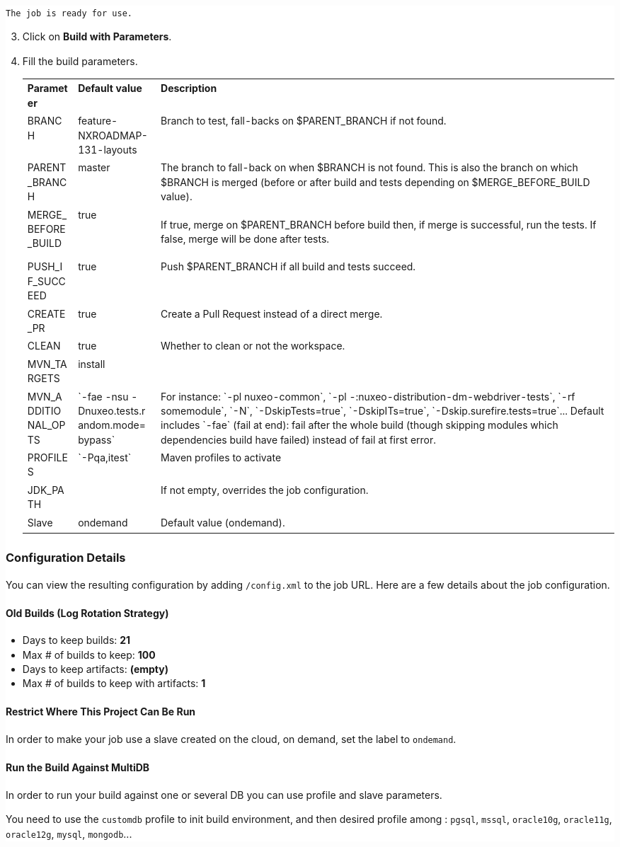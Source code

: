     The job is ready for use.

3.  Click on **Build with Parameters**.
4.  Fill the build parameters.

    <div class="table-scroll"><table class="hover"><tbody><tr><th colspan="1">Parameter</th><th colspan="1">Default value</th><th colspan="1">Description</th></tr><tr><td colspan="1">BRANCH</td><td colspan="1">feature-NXROADMAP-131-layouts</td><td colspan="1">Branch to test, fall-backs on $PARENT_BRANCH if not found.</td></tr><tr><td colspan="1">PARENT_BRANCH</td><td colspan="1">master</td><td colspan="1">The branch to fall-back on when $BRANCH is not found. This is also the branch on which $BRANCH is merged (before or after build and tests depending on $MERGE_BEFORE_BUILD value).</td></tr><tr><td colspan="1">MERGE_BEFORE_BUILD</td><td colspan="1">true</td><td colspan="1">

    If true, merge on $PARENT_BRANCH before build then, if merge is successful, run the tests.
    If false, merge will be done after tests.

    </td></tr>
    <tr><td colspan="1">PUSH_IF_SUCCEED</td><td colspan="1">true</td><td colspan="1">Push $PARENT_BRANCH if all build and tests succeed.</td></tr>
    <tr><td colspan="1">CREATE_PR</td><td colspan="1">true</td><td colspan="1">Create a Pull Request instead of a direct merge.</td></tr>
    <tr><td colspan="1">CLEAN</td><td colspan="1">true</td><td colspan="1">Whether to clean or not the workspace.</td></tr><tr><td colspan="1">MVN_TARGETS</td><td colspan="1">install</td><td colspan="1"> </td></tr><tr><td colspan="1">MVN_ADDITIONAL_OPTS</td><td colspan="1">`-fae -nsu -Dnuxeo.tests.random.mode=bypass`</td><td colspan="1">For instance: `-pl nuxeo-common`, `-pl -:nuxeo-distribution-dm-webdriver-tests`, `-rf somemodule`, `-N`, `-DskipTests=true`, `-DskipITs=true`, `-Dskip.surefire.tests=true`... Default includes `-fae` (fail at end): fail after the whole build (though skipping modules which dependencies build have failed) instead of fail at first error.</td></tr>
    <tr><td colspan="1">PROFILES</td><td colspan="1">`-Pqa,itest`</td><td colspan="1">Maven profiles to activate</td></tr><tr><td colspan="1">JDK_PATH</td><td colspan="1"> </td><td colspan="1">If not empty, overrides the job configuration.</td></tr><tr><td colspan="1">Slave</td><td colspan="1">ondemand</td><td colspan="1">Default value (ondemand).</td></tr></tbody></table></div>

### Configuration Details

You can view the resulting configuration by adding `/config.xml` to the job URL. Here are a few details about the job configuration.

#### Old Builds (Log Rotation Strategy)

*   Days to keep builds: **21**
*   Max # of builds to keep: **100**
*   Days to keep artifacts: **(empty)**
*   Max # of builds to keep with artifacts: **1**

#### Restrict Where This Project Can Be Run

In order to make your job use a slave created on the cloud, on demand, set the label to `ondemand`.

#### Run the Build Against MultiDB

In order to run your build against one or several DB you can use profile and slave parameters.

You need to use the `customdb` profile to init build environment, and then desired profile among : `pgsql`, `mssql`, `oracle10g`, `oracle11g`, `oracle12g`, `mysql`, `mongodb`...

